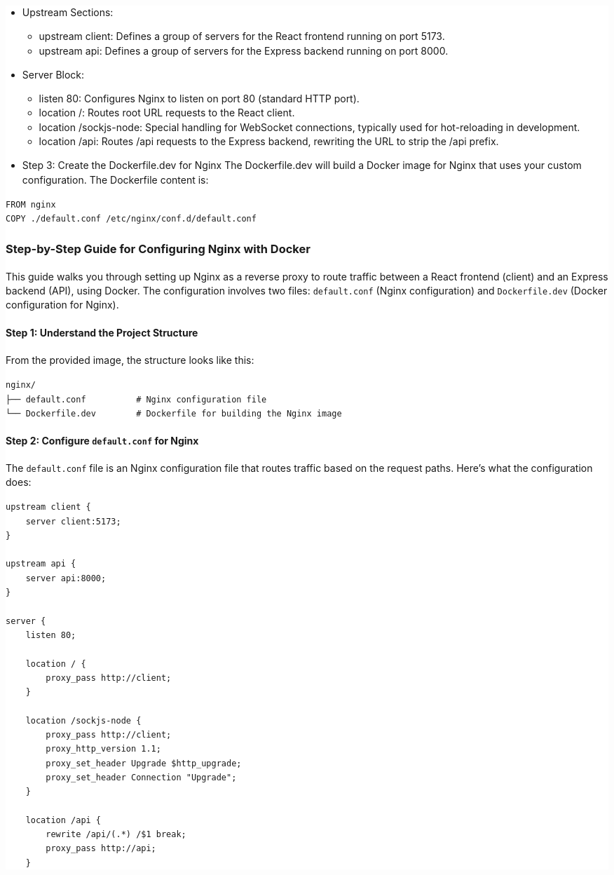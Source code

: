 - Upstream Sections:
    * upstream client: Defines a group of servers for the React frontend running on port 5173.
    * upstream api: Defines a group of servers for the Express backend running on port 8000.
- Server Block:
  * listen 80: Configures Nginx to listen on port 80 (standard HTTP port).
  * location /: Routes root URL requests to the React client.
  * location /sockjs-node: Special handling for WebSocket connections, typically used for hot-reloading in development.
  * location /api: Routes /api requests to the Express backend, rewriting the URL to strip the /api prefix.

- Step 3: Create the Dockerfile.dev for Nginx
The Dockerfile.dev will build a Docker image for Nginx that uses your custom configuration. The Dockerfile content is:
```Docker
FROM nginx
COPY ./default.conf /etc/nginx/conf.d/default.conf
```


### Step-by-Step Guide for Configuring Nginx with Docker

This guide walks you through setting up Nginx as a reverse proxy to route traffic between a React frontend (client) and an Express backend (API), using Docker. The configuration involves two files: `default.conf` (Nginx configuration) and `Dockerfile.dev` (Docker configuration for Nginx).

#### Step 1: Understand the Project Structure

From the provided image, the structure looks like this:

```
nginx/
├── default.conf          # Nginx configuration file
└── Dockerfile.dev        # Dockerfile for building the Nginx image
```

#### Step 2: Configure `default.conf` for Nginx

The `default.conf` file is an Nginx configuration file that routes traffic based on the request paths. Here’s what the configuration does:

```nginx
upstream client {
    server client:5173;
}

upstream api {
    server api:8000;
}

server {
    listen 80;

    location / {
        proxy_pass http://client;
    }

    location /sockjs-node {
        proxy_pass http://client;
        proxy_http_version 1.1;
        proxy_set_header Upgrade $http_upgrade;
        proxy_set_header Connection "Upgrade";
    }

    location /api {
        rewrite /api/(.*) /$1 break;
        proxy_pass http://api;
    }
```